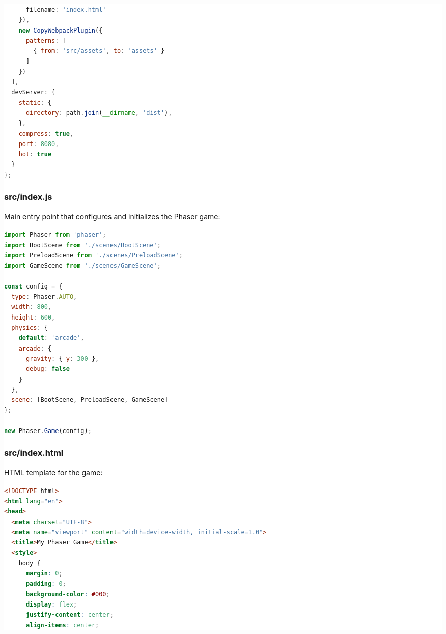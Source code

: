 ```javascript
      filename: 'index.html'
    }),
    new CopyWebpackPlugin({
      patterns: [
        { from: 'src/assets', to: 'assets' }
      ]
    })
  ],
  devServer: {
    static: {
      directory: path.join(__dirname, 'dist'),
    },
    compress: true,
    port: 8080,
    hot: true
  }
};
```

### src/index.js

Main entry point that configures and initializes the Phaser game:

```javascript
import Phaser from 'phaser';
import BootScene from './scenes/BootScene';
import PreloadScene from './scenes/PreloadScene';
import GameScene from './scenes/GameScene';

const config = {
  type: Phaser.AUTO,
  width: 800,
  height: 600,
  physics: {
    default: 'arcade',
    arcade: {
      gravity: { y: 300 },
      debug: false
    }
  },
  scene: [BootScene, PreloadScene, GameScene]
};

new Phaser.Game(config);
```

### src/index.html

HTML template for the game:

```html
<!DOCTYPE html>
<html lang="en">
<head>
  <meta charset="UTF-8">
  <meta name="viewport" content="width=device-width, initial-scale=1.0">
  <title>My Phaser Game</title>
  <style>
    body {
      margin: 0;
      padding: 0;
      background-color: #000;
      display: flex;
      justify-content: center;
      align-items: center;
```